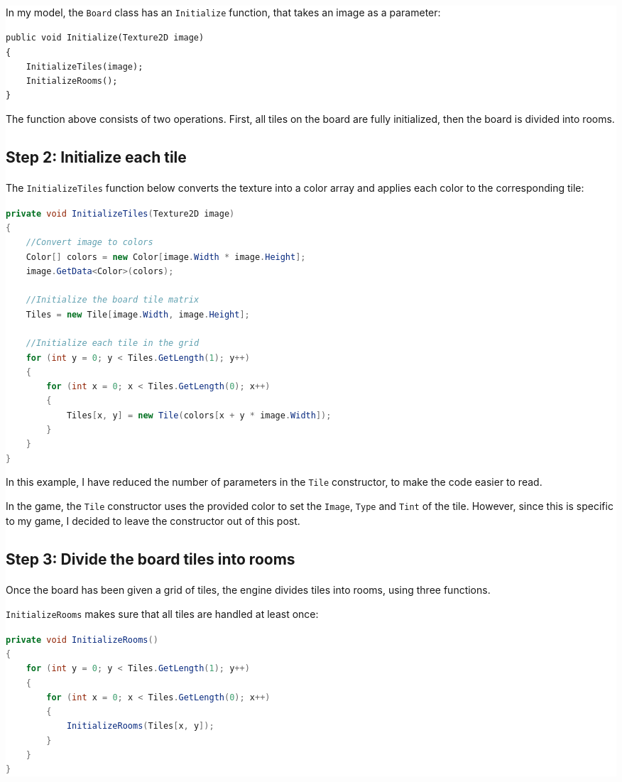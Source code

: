 In my model, the `Board` class has an `Initialize` function, that takes an image
as a parameter:

	public void Initialize(Texture2D image)
	{
	    InitializeTiles(image);
	    InitializeRooms();
	}

The function above consists of two operations. First, all tiles on the board are
fully initialized, then the board is divided into rooms.


## Step 2: Initialize each tile

The `InitializeTiles` function below converts the texture into a color array and
applies each color to the corresponding tile:

```csharp
private void InitializeTiles(Texture2D image)
{
    //Convert image to colors
    Color[] colors = new Color[image.Width * image.Height];
    image.GetData<Color>(colors);

    //Initialize the board tile matrix
    Tiles = new Tile[image.Width, image.Height];

    //Initialize each tile in the grid
    for (int y = 0; y < Tiles.GetLength(1); y++) 
    {
        for (int x = 0; x < Tiles.GetLength(0); x++) 
        {
            Tiles[x, y] = new Tile(colors[x + y * image.Width]);
        }
    }
}
```

In this example, I have reduced the number of parameters in the `Tile` constructor,
to make the code easier to read.

In the game, the `Tile` constructor uses the provided color to set the `Image`, 
`Type` and `Tint` of the tile. However, since this is specific to my game, I decided
to leave the constructor out of this post.


## Step 3: Divide the board tiles into rooms

Once the board has been given a grid of tiles, the engine divides tiles into rooms,
using three functions.

`InitializeRooms` makes sure that all tiles are handled at least once:

```csharp
private void InitializeRooms()
{
    for (int y = 0; y < Tiles.GetLength(1); y++)
    {
        for (int x = 0; x < Tiles.GetLength(0); x++)
        {
            InitializeRooms(Tiles[x, y]);
        }
    }
}
```
